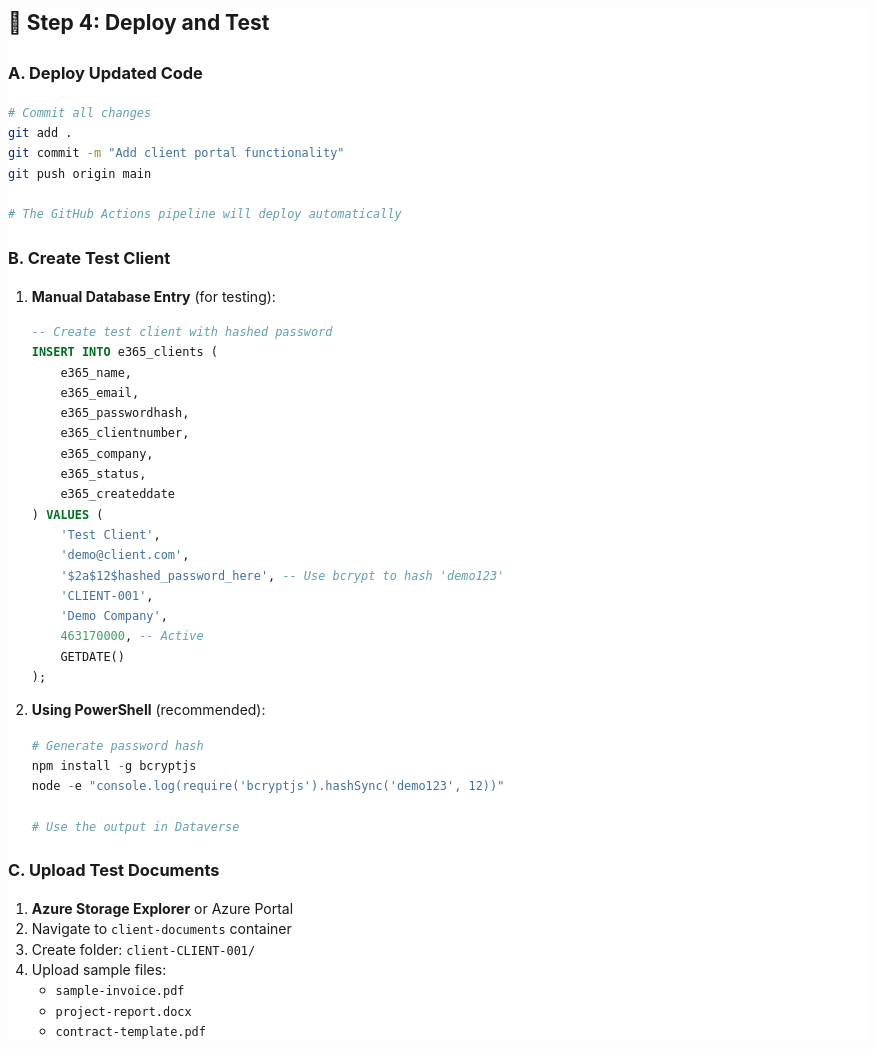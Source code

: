 ## 🔧 Step 4: Deploy and Test

### A. Deploy Updated Code

```bash
# Commit all changes
git add .
git commit -m "Add client portal functionality"
git push origin main

# The GitHub Actions pipeline will deploy automatically
```

### B. Create Test Client

1. **Manual Database Entry** (for testing):
   ```sql
   -- Create test client with hashed password
   INSERT INTO e365_clients (
       e365_name,
       e365_email, 
       e365_passwordhash,
       e365_clientnumber,
       e365_company,
       e365_status,
       e365_createddate
   ) VALUES (
       'Test Client',
       'demo@client.com',
       '$2a$12$hashed_password_here', -- Use bcrypt to hash 'demo123'
       'CLIENT-001',
       'Demo Company',
       463170000, -- Active
       GETDATE()
   );
   ```

2. **Using PowerShell** (recommended):
   ```powershell
   # Generate password hash
   npm install -g bcryptjs
   node -e "console.log(require('bcryptjs').hashSync('demo123', 12))"
   
   # Use the output in Dataverse
   ```

### C. Upload Test Documents

1. **Azure Storage Explorer** or Azure Portal
2. Navigate to `client-documents` container
3. Create folder: `client-CLIENT-001/`
4. Upload sample files:
   - `sample-invoice.pdf`
   - `project-report.docx`
   - `contract-template.pdf`
